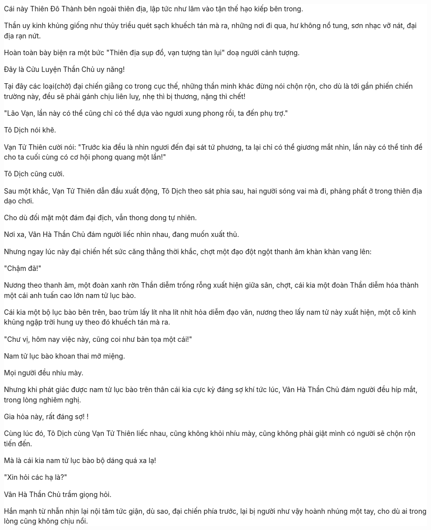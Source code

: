 Cái này Thiên Đô Thành bên ngoài thiên địa, lập tức như lâm vào tận thế hạo kiếp bên trong.

Thần uy kinh khủng giống như thủy triều quét sạch khuếch tán mà ra, những nơi đi qua, hư không nổ tung, sơn nhạc vỡ nát, đại địa rạn nứt.

Hoàn toàn bày biện ra một bức "Thiên địa sụp đổ, vạn tượng tàn lụi" doạ người cảnh tượng.

Đây là Cửu Luyện Thần Chủ uy năng!

Tại đây các loại(chờ) đại chiến giằng co trong cục thế, những thần minh khác đừng nói chộn rộn, cho dù là tới gần phiến chiến trường này, đều sẽ phải gánh chịu liên luỵ, nhẹ thì bị thương, nặng thì chết!

"Lão Vạn, lần này có thể cũng chỉ có thể dựa vào ngươi xung phong rồi, ta đến phụ trợ."

Tô Dịch nói khẽ.

Vạn Tử Thiên cười nói: "Trước kia đều là nhìn ngươi đến đại sát tứ phương, ta lại chỉ có thể giương mắt nhìn, lần này có thể tính để cho ta cuối cùng có cơ hội phong quang một lần!"

Tô Dịch cũng cười.

Sau một khắc, Vạn Tử Thiên dẫn đầu xuất động, Tô Dịch theo sát phía sau, hai người sóng vai mà đi, phảng phất ở trong thiên địa dạo chơi.

Cho dù đối mặt một đám đại địch, vẫn thong dong tự nhiên.

Nơi xa, Vân Hà Thần Chủ đám người liếc nhìn nhau, đang muốn xuất thủ.

Nhưng ngay lúc này đại chiến hết sức căng thẳng thời khắc, chợt một đạo đột ngột thanh âm khàn khàn vang lên:

"Chậm đã!"

Nương theo thanh âm, một đoàn xanh rờn Thần diễm trống rỗng xuất hiện giữa sân, chợt, cái kia một đoàn Thần diễm hóa thành một cái anh tuấn cao lớn nam tử lục bào.

Cái kia một bộ lục bào bên trên, bao trùm lấy lít nha lít nhít hỏa diễm đạo văn, nương theo lấy nam tử này xuất hiện, một cỗ kinh khủng ngập trời hung uy theo đó khuếch tán mà ra.

"Chư vị, hôm nay việc này, cũng coi như bản tọa một cái!"

Nam tử lục bào khoan thai mở miệng.

Mọi người đều nhíu mày.

Nhưng khi phát giác được nam tử lục bào trên thân cái kia cực kỳ đáng sợ khí tức lúc, Vân Hà Thần Chủ đám người đều híp mắt, trong lòng nghiêm nghị.

Gia hỏa này, rất đáng sợ! !

Cùng lúc đó, Tô Dịch cùng Vạn Tử Thiên liếc nhau, cũng không khỏi nhíu mày, cũng không phải giật mình có người sẽ chộn rộn tiến đến.

Mà là cái kia nam tử lục bào bộ dáng quá xa lạ!

"Xin hỏi các hạ là?"

Vân Hà Thần Chủ trầm giọng hỏi.

Hắn mạnh từ nhẫn nhịn lại nội tâm tức giận, dù sao, đại chiến phía trước, lại bị người như vậy hoành nhúng một tay, cho dù ai trong lòng cũng không chịu nổi.
